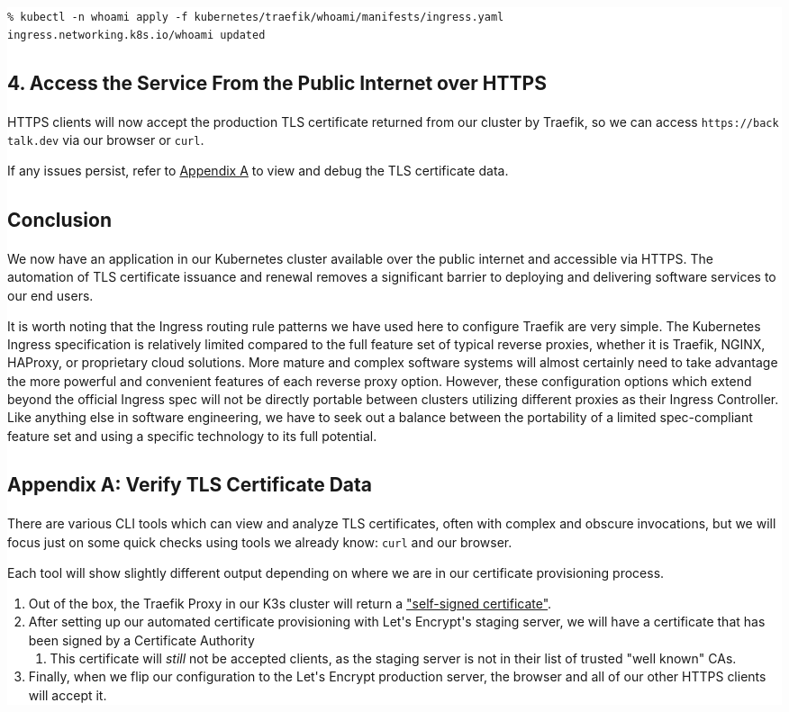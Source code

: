 ```shell
% kubectl -n whoami apply -f kubernetes/traefik/whoami/manifests/ingress.yaml
ingress.networking.k8s.io/whoami updated
```

## 4. Access the Service From the Public Internet over HTTPS

HTTPS clients will now accept the production TLS certificate returned from our cluster by Traefik,
so we can access `https://backtalk.dev` via our browser or `curl`.

If any issues persist, refer to [Appendix A](#appendix-a-verify-tls-certificate-data) to view and debug the TLS certificate data.

## Conclusion

We now have an application in our Kubernetes cluster available over the public internet and accessible via HTTPS.
The automation of TLS certificate issuance and renewal removes a significant barrier
to deploying and delivering software services to our end users.

It is worth noting that the Ingress routing rule patterns we have used here to configure Traefik are very simple.
The Kubernetes Ingress specification is relatively limited compared to the full feature set
of typical reverse proxies, whether it is Traefik, NGINX, HAProxy, or proprietary cloud solutions.
More mature and complex software systems will almost certainly need to take advantage
the more powerful and convenient features of each reverse proxy option.
However, these configuration options which extend beyond the official Ingress spec
will not be directly portable between clusters utilizing different proxies as their Ingress Controller.
Like anything else in software engineering, we have to seek out a balance between
the portability of a limited spec-compliant feature set and using a specific technology to its full potential.

[//]: # (The Kubernetes Ingress patterns we have used here with Traefik Proxy are very simple,)

[//]: # (but offer an introduction to using a declarative rules for routing traffic from the public internet to our services.)

[//]: # (The common Ingress Controllers such as Traefik and NGINX also offer features)

[//]: # (which often go beyond the official Kubernetes specifications but can provide more power and convenience,)

[//]: # (such as auto-discovery of routable services and numerous plugin & middleware capabilities)

[//]: # (offering authentication, authorization, URL path rewriting, header filtering and transformation, and much more.)

## Appendix A: Verify TLS Certificate Data

There are various CLI tools which can view and analyze TLS certificates, often with complex and obscure invocations,
but we will focus just on some quick checks using tools we already know: `curl` and our browser.

Each tool will show slightly different output depending on where we are in our certificate provisioning process.

1. Out of the box, the Traefik Proxy in our K3s cluster will return a ["self-signed certificate"](https://en.wikipedia.org/wiki/Self-signed_certificate).
2. After setting up our automated certificate provisioning with Let's Encrypt's staging server,
we will have a certificate that has been signed by a Certificate Authority
    1. This certificate will _still_ not be accepted clients,
    as the staging server is not in their list of trusted "well known" CAs.
3. Finally, when we flip our configuration to the Let's Encrypt production server,
the browser and all of our other HTTPS clients will accept it.


[//]: # (Though some reverse proxies offer functionality beyond the official Ingress Controller specification,)
[//]: # (we will avoid using any of those options in this guide.)
[//]: # (### 0.3 Install the `helm` Command-Line Tooling)
[//]: # ()
[//]: # (Install `helm` with the official Helm guide [here]&#40;https://helm.sh/docs/intro/install/&#41;.)
[//]: # ()
[//]: # (The `helm` command will utilize the same kubeconfig as is configured for our `kubectl` CLI,)
[//]: # (and respects the context and namespace configuration applied by `kubectx` and `kubens`.)